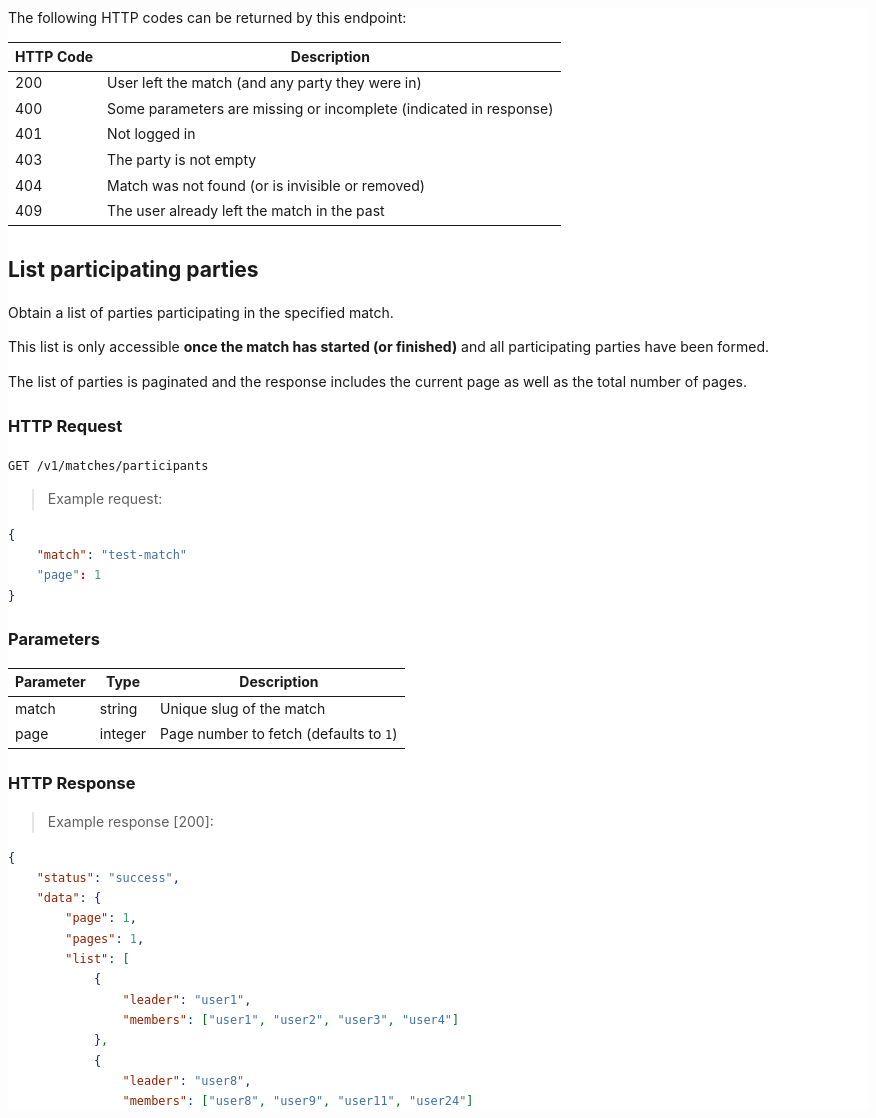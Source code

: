 The following HTTP codes can be returned by this endpoint:

| HTTP Code | Description |
| --- | --- |
| 200 | User left the match (and any party they were in) |
| 400 | Some parameters are missing or incomplete (indicated in response) |
| 401 | Not logged in |
| 403 | The party is not empty |
| 404 | Match was not found (or is invisible or removed) |
| 409 | The user already left the match in the past |


## List participating parties

Obtain a list of parties participating in the specified match.

This list is only accessible **once the match has started (or finished)** and
all participating parties have been formed.

<aside class="success">
The list of parties is paginated and the response includes the current page
as well as the total number of pages.
</aside>

### HTTP Request

`GET /v1/matches/participants`

> Example request:

```json
{
    "match": "test-match"
    "page": 1
}
```

### Parameters

| Parameter | Type | Description |
| --- | --- | --- |
| match | string | Unique slug of the match |
| page | integer | Page number to fetch (defaults to `1`) |


### HTTP Response

> Example response [200]:

```json
{
    "status": "success",
    "data": {
        "page": 1,
        "pages": 1,
        "list": [
            {
                "leader": "user1",
                "members": ["user1", "user2", "user3", "user4"]
            },
            {
                "leader": "user8",
                "members": ["user8", "user9", "user11", "user24"]
```